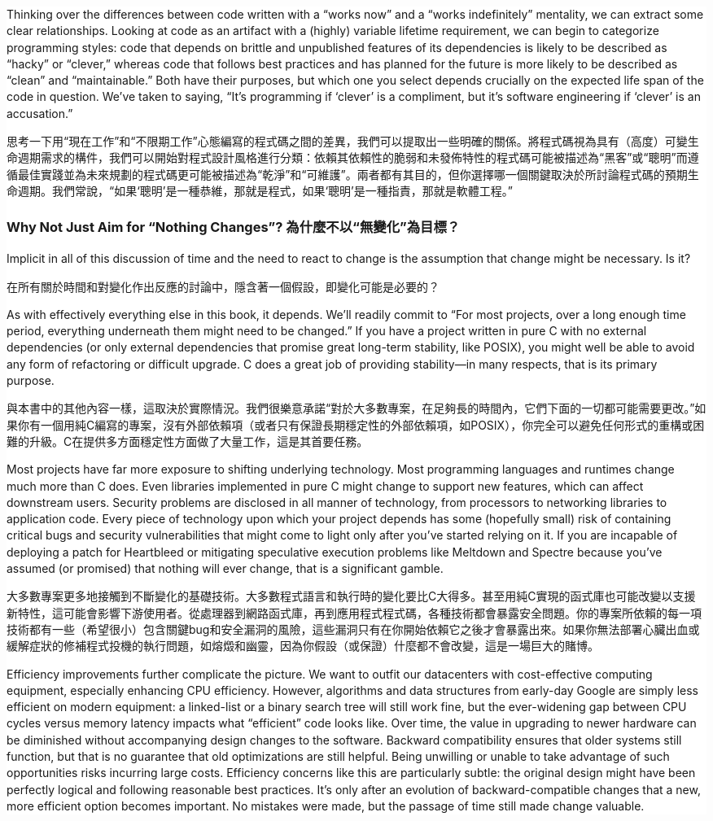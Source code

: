 Thinking over the differences between code written with a “works now” and a “works indefinitely” mentality, we can extract some clear relationships. Looking at code as an artifact with a (highly) variable lifetime requirement, we can begin to categorize programming styles: code that depends on brittle and unpublished features of its dependencies is likely to be described as “hacky” or “clever,” whereas code that follows best practices and has planned for the future is more likely to be described as “clean” and “maintainable.” Both have their purposes, but which one you select depends crucially on the expected life span of the code in question. We’ve taken to saying, “It’s programming if ‘clever’ is a compliment, but it’s software engineering if ‘clever’ is an accusation.” 

思考一下用“現在工作”和“不限期工作”心態編寫的程式碼之間的差異，我們可以提取出一些明確的關係。將程式碼視為具有（高度）可變生命週期需求的構件，我們可以開始對程式設計風格進行分類：依賴其依賴性的脆弱和未發佈特性的程式碼可能被描述為“黑客”或“聰明”而遵循最佳實踐並為未來規劃的程式碼更可能被描述為“乾淨”和“可維護”。兩者都有其目的，但你選擇哪一個關鍵取決於所討論程式碼的預期生命週期。我們常說，“如果‘聰明’是一種恭維，那就是程式，如果‘聰明’是一種指責，那就是軟體工程。”  

### Why Not Just Aim for “Nothing Changes”? 為什麼不以“無變化”為目標？
Implicit in all of this discussion of time and the need to react to change is the assumption that change might be necessary. Is it?

在所有關於時間和對變化作出反應的討論中，隱含著一個假設，即變化可能是必要的？

As with effectively everything else in this book, it depends. We’ll readily commit to “For most projects, over a long enough time period, everything underneath them might need to be changed.” If you have a project written in pure C with no external dependencies (or only external dependencies that promise great long-term stability, like POSIX), you might well be able to avoid any form of refactoring or difficult upgrade. C does a great job of providing stability—in many respects, that is its primary purpose.

與本書中的其他內容一樣，這取決於實際情況。我們很樂意承諾“對於大多數專案，在足夠長的時間內，它們下面的一切都可能需要更改。”如果你有一個用純C編寫的專案，沒有外部依賴項（或者只有保證長期穩定性的外部依賴項，如POSIX），你完全可以避免任何形式的重構或困難的升級。C在提供多方面穩定性方面做了大量工作，這是其首要任務。

Most projects have far more exposure to shifting underlying technology. Most programming languages and runtimes change much more than C does. Even libraries implemented in pure C might change to support new features, which can affect downstream users. Security problems are disclosed in all manner of technology, from processors to networking libraries to application code. Every piece of technology upon which your project depends has some (hopefully small) risk of containing critical bugs and security vulnerabilities that might come to light only after you’ve started relying on it. If you are incapable of deploying a patch for Heartbleed or mitigating speculative execution problems like Meltdown and Spectre because you’ve assumed (or promised) that nothing will ever change, that is a significant gamble.

大多數專案更多地接觸到不斷變化的基礎技術。大多數程式語言和執行時的變化要比C大得多。甚至用純C實現的函式庫也可能改變以支援新特性，這可能會影響下游使用者。從處理器到網路函式庫，再到應用程式程式碼，各種技術都會暴露安全問題。你的專案所依賴的每一項技術都有一些（希望很小）包含關鍵bug和安全漏洞的風險，這些漏洞只有在你開始依賴它之後才會暴露出來。如果你無法部署心臟出血或緩解症狀的修補程式投機的執行問題，如熔燬和幽靈，因為你假設（或保證）什麼都不會改變，這是一場巨大的賭博。

Efficiency improvements further complicate the picture. We want to outfit our datacenters with cost-effective computing equipment, especially enhancing CPU efficiency. However, algorithms and data structures from early-day Google are simply less efficient on modern equipment: a linked-list or a binary search tree will still work fine, but the ever-widening gap between CPU cycles versus memory latency impacts what “efficient” code looks like. Over time, the value in upgrading to newer hardware can be diminished without accompanying design changes to the software. Backward compatibility ensures that older systems still function, but that is no guarantee that old optimizations are still helpful. Being unwilling or unable to take advantage of such opportunities risks incurring large costs. Efficiency concerns like this are particularly subtle: the original design might have been perfectly logical and following reasonable best practices. It’s only after an evolution of backward-compatible changes that a new, more efficient option becomes important. No mistakes were made, but the passage of time still made change valuable.
